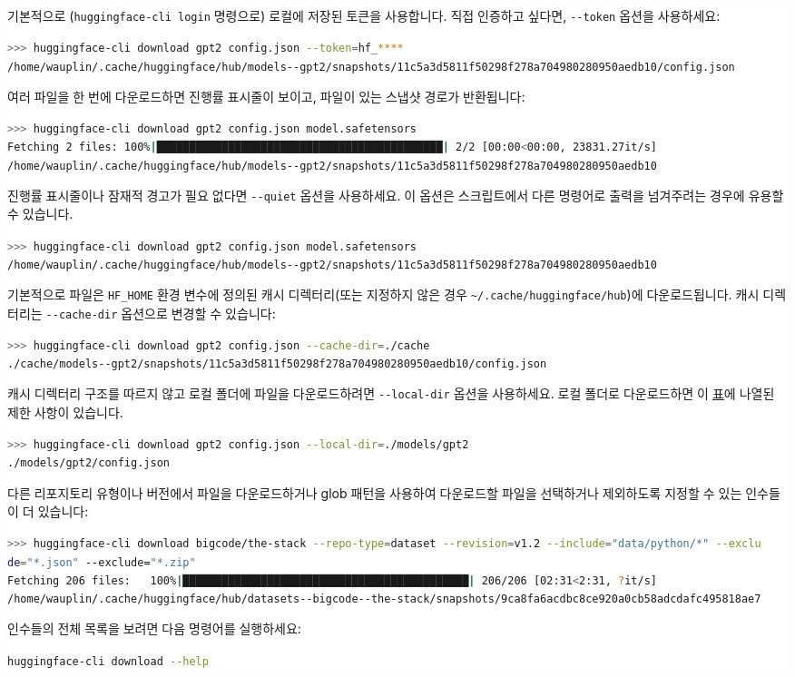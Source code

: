 기본적으로 (`huggingface-cli login` 명령으로) 로컬에 저장된 토큰을 사용합니다. 직접 인증하고 싶다면, `--token` 옵션을 사용하세요:

```bash
>>> huggingface-cli download gpt2 config.json --token=hf_****
/home/wauplin/.cache/huggingface/hub/models--gpt2/snapshots/11c5a3d5811f50298f278a704980280950aedb10/config.json
```

여러 파일을 한 번에 다운로드하면 진행률 표시줄이 보이고, 파일이 있는 스냅샷 경로가 반환됩니다:

```bash
>>> huggingface-cli download gpt2 config.json model.safetensors
Fetching 2 files: 100%|████████████████████████████████████████████| 2/2 [00:00<00:00, 23831.27it/s]
/home/wauplin/.cache/huggingface/hub/models--gpt2/snapshots/11c5a3d5811f50298f278a704980280950aedb10
```

진행률 표시줄이나 잠재적 경고가 필요 없다면 `--quiet` 옵션을 사용하세요. 이 옵션은 스크립트에서 다른 명령어로 출력을 넘겨주려는 경우에 유용할 수 있습니다.

```bash
>>> huggingface-cli download gpt2 config.json model.safetensors
/home/wauplin/.cache/huggingface/hub/models--gpt2/snapshots/11c5a3d5811f50298f278a704980280950aedb10
```

기본적으로 파일은 `HF_HOME` 환경 변수에 정의된 캐시 디렉터리(또는 지정하지 않은 경우 `~/.cache/huggingface/hub`)에 다운로드됩니다. 캐시 디렉터리는 `--cache-dir` 옵션으로 변경할 수 있습니다:

```bash
>>> huggingface-cli download gpt2 config.json --cache-dir=./cache
./cache/models--gpt2/snapshots/11c5a3d5811f50298f278a704980280950aedb10/config.json
```

캐시 디렉터리 구조를 따르지 않고 로컬 폴더에 파일을 다운로드하려면 `--local-dir` 옵션을 사용하세요.
로컬 폴더로 다운로드하면 이 [표](https://huggingface.co/docs/old_huggingface_hub/guides/download#download-files-to-local-folder)에 나열된 제한 사항이 있습니다.


```bash
>>> huggingface-cli download gpt2 config.json --local-dir=./models/gpt2
./models/gpt2/config.json
```


다른 리포지토리 유형이나 버전에서 파일을 다운로드하거나 glob 패턴을 사용하여 다운로드할 파일을 선택하거나 제외하도록 지정할 수 있는 인수들이 더 있습니다:

```bash
>>> huggingface-cli download bigcode/the-stack --repo-type=dataset --revision=v1.2 --include="data/python/*" --exclu
de="*.json" --exclude="*.zip"
Fetching 206 files:   100%|████████████████████████████████████████████| 206/206 [02:31<2:31, ?it/s]
/home/wauplin/.cache/huggingface/hub/datasets--bigcode--the-stack/snapshots/9ca8fa6acdbc8ce920a0cb58adcdafc495818ae7
```

인수들의 전체 목록을 보려면 다음 명령어를 실행하세요:

```bash
huggingface-cli download --help
```
